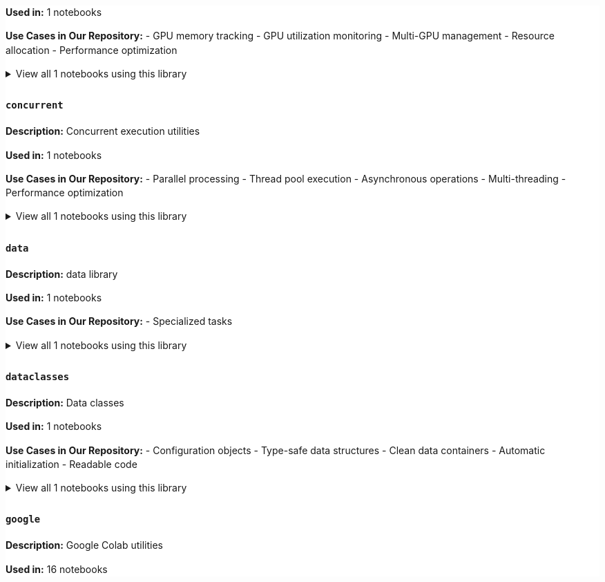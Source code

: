 **Used in:** 1 notebooks

**Use Cases in Our Repository:**
    - GPU memory tracking
    - GPU utilization monitoring
    - Multi-GPU management
    - Resource allocation
    - Performance optimization

<details><summary>View all 1 notebooks using this library</summary></details>

### `concurrent`

**Description:** Concurrent execution utilities

**Used in:** 1 notebooks

**Use Cases in Our Repository:**
    - Parallel processing
    - Thread pool execution
    - Asynchronous operations
    - Multi-threading
    - Performance optimization

<details><summary>View all 1 notebooks using this library</summary></details>

### `data`

**Description:** data library

**Used in:** 1 notebooks

**Use Cases in Our Repository:**
    - Specialized tasks

<details><summary>View all 1 notebooks using this library</summary></details>

### `dataclasses`

**Description:** Data classes

**Used in:** 1 notebooks

**Use Cases in Our Repository:**
    - Configuration objects
    - Type-safe data structures
    - Clean data containers
    - Automatic initialization
    - Readable code

<details><summary>View all 1 notebooks using this library</summary></details>

### `google`

**Description:** Google Colab utilities

**Used in:** 16 notebooks
